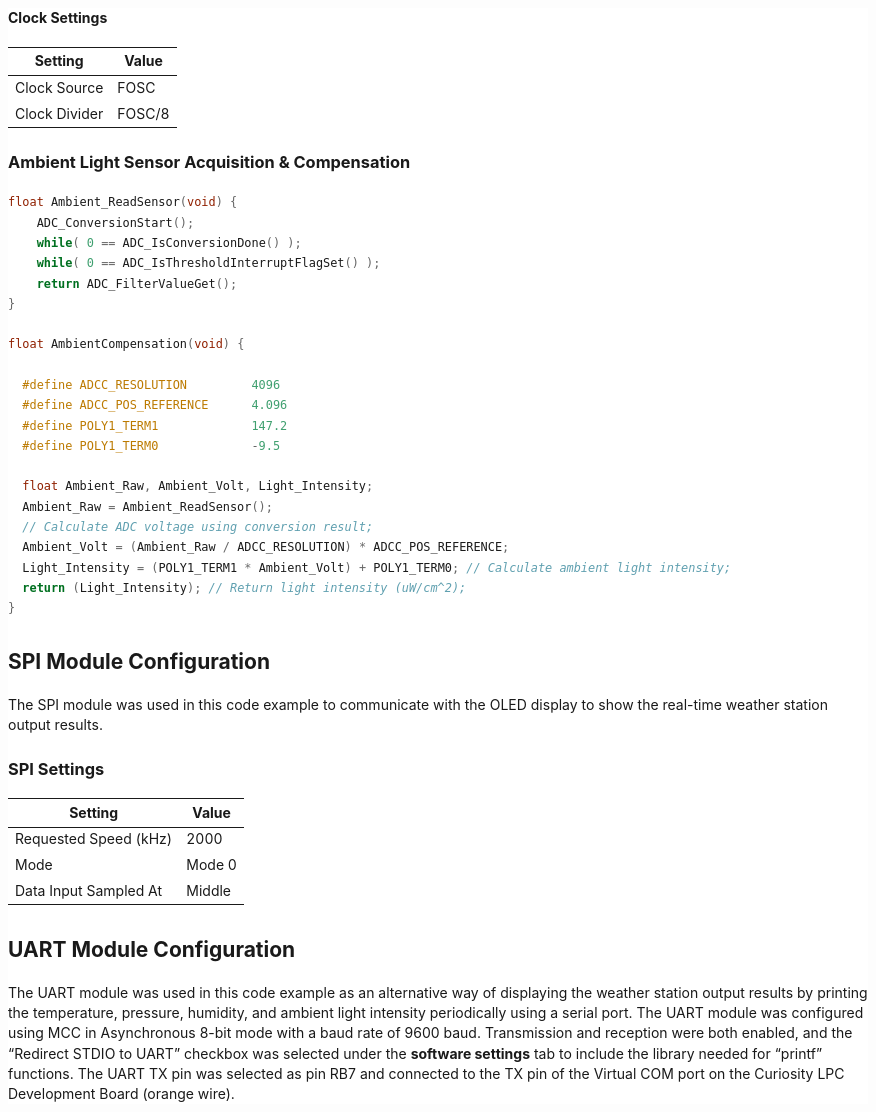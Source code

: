 #### Clock Settings
| Setting             |   Value           |
|---------------------|-------------------|
| Clock Source        |  FOSC             |
| Clock Divider       |  FOSC/8           |

### Ambient Light Sensor Acquisition & Compensation
```c
float Ambient_ReadSensor(void) {
    ADC_ConversionStart();
    while( 0 == ADC_IsConversionDone() );
    while( 0 == ADC_IsThresholdInterruptFlagSet() );
    return ADC_FilterValueGet();
}

float AmbientCompensation(void) {

  #define ADCC_RESOLUTION         4096
  #define ADCC_POS_REFERENCE      4.096
  #define POLY1_TERM1             147.2
  #define POLY1_TERM0             -9.5  

  float Ambient_Raw, Ambient_Volt, Light_Intensity;
  Ambient_Raw = Ambient_ReadSensor();
  // Calculate ADC voltage using conversion result;
  Ambient_Volt = (Ambient_Raw / ADCC_RESOLUTION) * ADCC_POS_REFERENCE;
  Light_Intensity = (POLY1_TERM1 * Ambient_Volt) + POLY1_TERM0; // Calculate ambient light intensity;
  return (Light_Intensity); // Return light intensity (uW/cm^2);
}
```
## SPI Module Configuration
The SPI module was used in this code example to communicate with the OLED display to show the real-time weather station output results.

### SPI Settings
|   Setting             |  Value       |
|-----------------------|--------------|
| Requested Speed (kHz) | 2000         |
| Mode                  | Mode 0       |
| Data Input Sampled At | Middle       |


## UART Module Configuration
The UART module was used in this code example as an alternative way of displaying the weather station output results by printing the temperature, pressure, humidity, and ambient light intensity periodically using a serial port. The UART module was configured using MCC in Asynchronous 8-bit mode with a baud rate of 9600 baud. Transmission and reception were both enabled, and the “Redirect STDIO to UART” checkbox was selected under the **software settings** tab to include the library needed for “printf” functions. The UART TX pin was selected as pin RB7 and connected to the TX pin of the Virtual COM port on the Curiosity LPC Development Board (orange wire).
